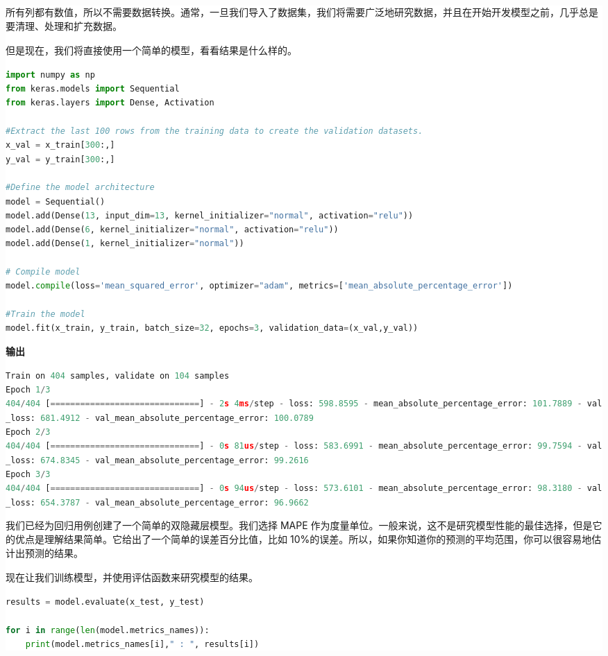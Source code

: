所有列都有数值，所以不需要数据转换。通常，一旦我们导入了数据集，我们将需要广泛地研究数据，并且在开始开发模型之前，几乎总是要清理、处理和扩充数据。

但是现在，我们将直接使用一个简单的模型，看看结果是什么样的。

```py
import numpy as np
from keras.models import Sequential
from keras.layers import Dense, Activation

#Extract the last 100 rows from the training data to create the validation datasets.
x_val = x_train[300:,]
y_val = y_train[300:,]

#Define the model architecture
model = Sequential()
model.add(Dense(13, input_dim=13, kernel_initializer="normal", activation="relu"))
model.add(Dense(6, kernel_initializer="normal", activation="relu"))
model.add(Dense(1, kernel_initializer="normal"))

# Compile model
model.compile(loss='mean_squared_error', optimizer="adam", metrics=['mean_absolute_percentage_error'])

#Train the model
model.fit(x_train, y_train, batch_size=32, epochs=3, validation_data=(x_val,y_val))

```

**输出**

```py
Train on 404 samples, validate on 104 samples
Epoch 1/3
404/404 [==============================] - 2s 4ms/step - loss: 598.8595 - mean_absolute_percentage_error: 101.7889 - val_loss: 681.4912 - val_mean_absolute_percentage_error: 100.0789
Epoch 2/3
404/404 [==============================] - 0s 81us/step - loss: 583.6991 - mean_absolute_percentage_error: 99.7594 - val_loss: 674.8345 - val_mean_absolute_percentage_error: 99.2616
Epoch 3/3
404/404 [==============================] - 0s 94us/step - loss: 573.6101 - mean_absolute_percentage_error: 98.3180 - val_loss: 654.3787 - val_mean_absolute_percentage_error: 96.9662

```

我们已经为回归用例创建了一个简单的双隐藏层模型。我们选择 MAPE 作为度量单位。一般来说，这不是研究模型性能的最佳选择，但是它的优点是理解结果简单。它给出了一个简单的误差百分比值，比如 10%的误差。所以，如果你知道你的预测的平均范围，你可以很容易地估计出预测的结果。

现在让我们训练模型，并使用评估函数来研究模型的结果。

```py
results = model.evaluate(x_test, y_test)

for i in range(len(model.metrics_names)):
    print(model.metrics_names[i]," : ", results[i])

```
